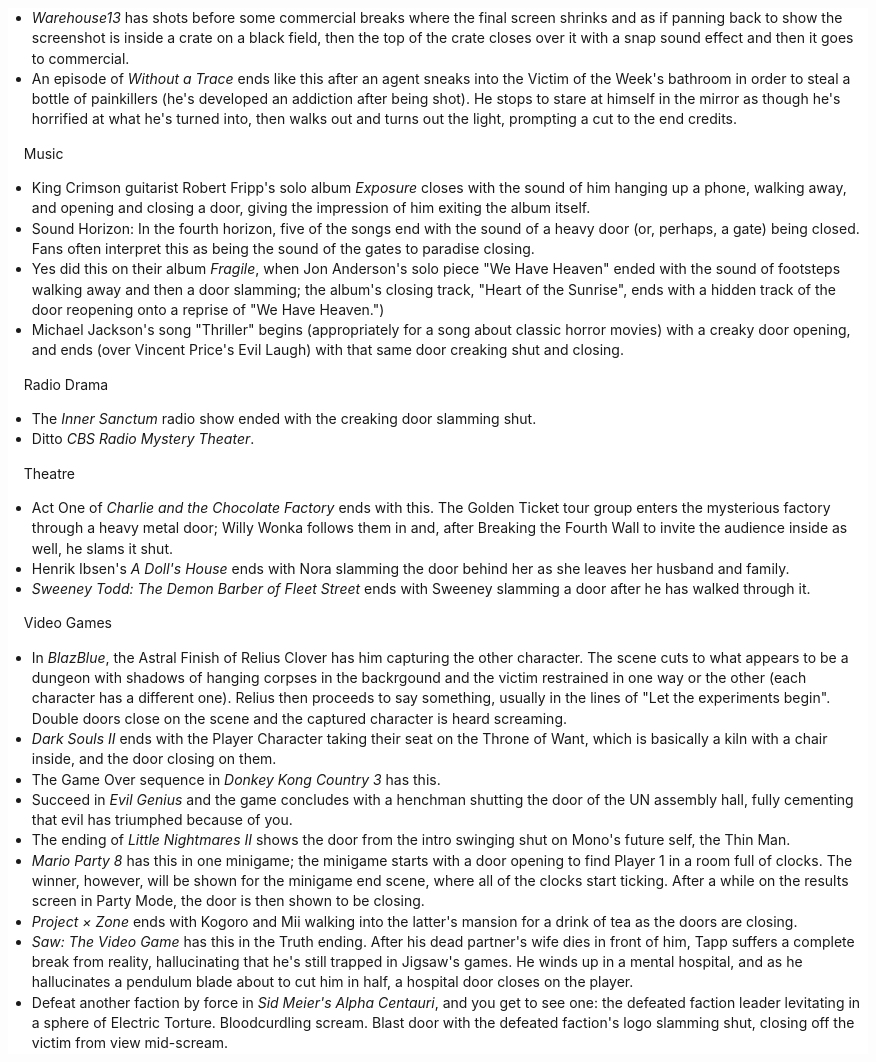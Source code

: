 -   _Warehouse13_ has shots before some commercial breaks where the final screen shrinks and as if panning back to show the screenshot is inside a crate on a black field, then the top of the crate closes over it with a snap sound effect and then it goes to commercial.
-   An episode of _Without a Trace_ ends like this after an agent sneaks into the Victim of the Week's bathroom in order to steal a bottle of painkillers (he's developed an addiction after being shot). He stops to stare at himself in the mirror as though he's horrified at what he's turned into, then walks out and turns out the light, prompting a cut to the end credits.

    Music 

-   King Crimson guitarist Robert Fripp's solo album _Exposure_ closes with the sound of him hanging up a phone, walking away, and opening and closing a door, giving the impression of him exiting the album itself.
-   Sound Horizon: In the fourth horizon, five of the songs end with the sound of a heavy door (or, perhaps, a gate) being closed. Fans often interpret this as being the sound of the gates to paradise closing.
-   Yes did this on their album _Fragile_, when Jon Anderson's solo piece "We Have Heaven" ended with the sound of footsteps walking away and then a door slamming; the album's closing track, "Heart of the Sunrise", ends with a hidden track of the door reopening onto a reprise of "We Have Heaven.")
-   Michael Jackson's song "Thriller" begins (appropriately for a song about classic horror movies) with a creaky door opening, and ends (over Vincent Price's Evil Laugh) with that same door creaking shut and closing.

    Radio Drama 

-   The _Inner Sanctum_ radio show ended with the creaking door slamming shut.
-   Ditto _CBS Radio Mystery Theater_.

    Theatre 

-   Act One of _Charlie and the Chocolate Factory_ ends with this. The Golden Ticket tour group enters the mysterious factory through a heavy metal door; Willy Wonka follows them in and, after Breaking the Fourth Wall to invite the audience inside as well, he slams it shut.
-   Henrik Ibsen's _A Doll's House_ ends with Nora slamming the door behind her as she leaves her husband and family.
-   _Sweeney Todd: The Demon Barber of Fleet Street_ ends with Sweeney slamming a door after he has walked through it.

    Video Games 

-   In _BlazBlue_, the Astral Finish of Relius Clover has him capturing the other character. The scene cuts to what appears to be a dungeon with shadows of hanging corpses in the backrgound and the victim restrained in one way or the other (each character has a different one). Relius then proceeds to say something, usually in the lines of "Let the experiments begin". Double doors close on the scene and the captured character is heard screaming.
-   _Dark Souls II_ ends with the Player Character taking their seat on the Throne of Want, which is basically a kiln with a chair inside, and the door closing on them.
-   The Game Over sequence in _Donkey Kong Country 3_ has this.
-   Succeed in _Evil Genius_ and the game concludes with a henchman shutting the door of the UN assembly hall, fully cementing that evil has triumphed because of you.
-   The ending of _Little Nightmares II_ shows the door from the intro swinging shut on Mono's future self, the Thin Man.
-   _Mario Party 8_ has this in one minigame; the minigame starts with a door opening to find Player 1 in a room full of clocks. The winner, however, will be shown for the minigame end scene, where all of the clocks start ticking. After a while on the results screen in Party Mode, the door is then shown to be closing.
-   _Project × Zone_ ends with Kogoro and Mii walking into the latter's mansion for a drink of tea as the doors are closing.
-   _Saw: The Video Game_ has this in the Truth ending. After his dead partner's wife dies in front of him, Tapp suffers a complete break from reality, hallucinating that he's still trapped in Jigsaw's games. He winds up in a mental hospital, and as he hallucinates a pendulum blade about to cut him in half, a hospital door closes on the player.
-   Defeat another faction by force in _Sid Meier's Alpha Centauri_, and you get to see one: the defeated faction leader levitating in a sphere of Electric Torture. Bloodcurdling scream. Blast door with the defeated faction's logo slamming shut, closing off the victim from view mid-scream.